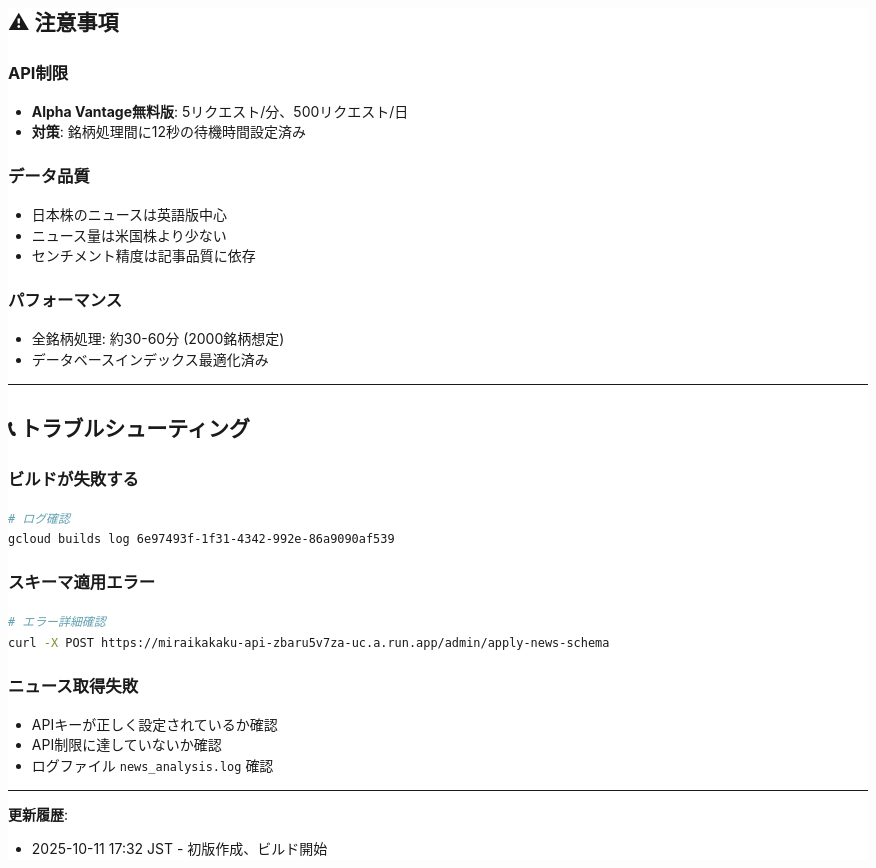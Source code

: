
## ⚠️ 注意事項

### API制限
- **Alpha Vantage無料版**: 5リクエスト/分、500リクエスト/日
- **対策**: 銘柄処理間に12秒の待機時間設定済み

### データ品質
- 日本株のニュースは英語版中心
- ニュース量は米国株より少ない
- センチメント精度は記事品質に依存

### パフォーマンス
- 全銘柄処理: 約30-60分 (2000銘柄想定)
- データベースインデックス最適化済み

---

## 📞 トラブルシューティング

### ビルドが失敗する
```bash
# ログ確認
gcloud builds log 6e97493f-1f31-4342-992e-86a9090af539
```

### スキーマ適用エラー
```bash
# エラー詳細確認
curl -X POST https://miraikakaku-api-zbaru5v7za-uc.a.run.app/admin/apply-news-schema
```

### ニュース取得失敗
- APIキーが正しく設定されているか確認
- API制限に達していないか確認
- ログファイル `news_analysis.log` 確認

---

**更新履歴**:
- 2025-10-11 17:32 JST - 初版作成、ビルド開始
